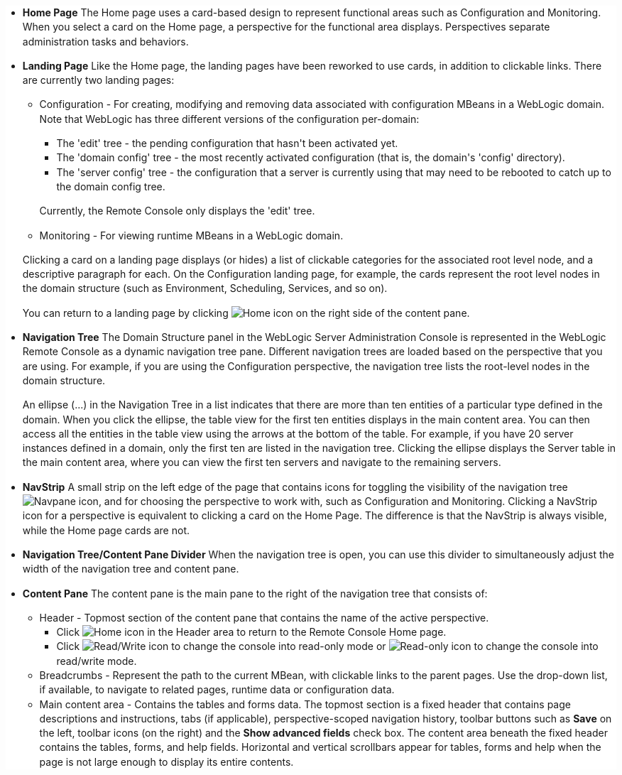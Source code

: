* **Home Page** The Home page uses a card-based design to represent functional areas such as Configuration and Monitoring. When you select a card on the Home page, a perspective for the functional area displays. Perspectives separate administration tasks and behaviors.

* **Landing Page** Like the Home page, the landing pages have been reworked to use cards, in addition to clickable links. There are currently two landing pages:
  * Configuration - For creating, modifying and removing data associated with configuration MBeans in a WebLogic domain. Note that WebLogic has three different versions of the configuration per-domain:
    - The 'edit' tree -  the pending configuration that hasn't been activated yet.  
    - The 'domain config' tree - the most recently activated configuration (that is, the domain's 'config' directory).
    - The 'server config' tree - the configuration that a server is currently using that may need to be rebooted to catch up to the domain config tree.

    Currently, the Remote Console only displays the 'edit' tree.
  * Monitoring - For viewing runtime MBeans in a WebLogic domain.

  Clicking a card on a landing page displays (or hides) a list of clickable categories for the associated root level node, and a descriptive paragraph for each. On the Configuration landing page, for example, the cards represent the root level nodes in the domain structure (such as Environment, Scheduling, Services, and so on).

  You can return to a landing page by clicking ![Home icon](/weblogic-remote-console/home-icon-blk_24x24.png) on the right side of the content pane.

* **Navigation Tree** The Domain Structure panel in the WebLogic Server Administration Console is represented in the WebLogic Remote Console as a dynamic navigation tree pane. Different navigation trees are loaded based on the perspective that you are using. For example, if you are using the Configuration perspective, the navigation tree lists the root-level nodes in the domain structure.

    An ellipse (...) in the Navigation Tree in a list indicates that there are more than ten entities of a particular type defined in the domain. When you click the ellipse, the table view for the first ten entities displays in the main content area. You can then access all the entities in the table view using the arrows at the bottom of the table. For example, if you have 20 server instances defined in a domain, only the first ten are listed in the navigation tree. Clicking the ellipse displays the Server table in the main content area, where you can view the first ten servers and navigate to the remaining servers.

* **NavStrip** A small strip on the left edge of the page that contains icons for toggling the visibility of the navigation tree ![Navpane icon](/weblogic-remote-console/navigation-icon-toggle-off-blk_24x24.png), and for choosing the perspective to work with, such as Configuration and Monitoring. Clicking a NavStrip icon for a perspective is equivalent to clicking a card on the Home Page. The difference is that the NavStrip is always visible, while the Home page cards are not.

* **Navigation Tree/Content Pane Divider**  When the navigation tree is open, you can use this divider to simultaneously adjust the width of the navigation tree and content pane.

* **Content Pane** The content pane is the main pane to the right of the navigation tree that consists of:
    * Header - Topmost section of the content pane that contains the name of the active perspective.
      * Click ![Home icon](/weblogic-remote-console/home-icon-blk_24x24.png) in the Header area to return to the Remote Console Home page.
      * Click ![Read/Write icon](/weblogic-remote-console/console-mode-readwrite_24x24.png) to change the console into read-only mode or ![Read-only icon](/weblogic-remote-console/console-mode-readonly_24x24.png) to change the console into read/write mode.
    * Breadcrumbs - Represent the path to the current MBean, with clickable links to the parent pages. Use the drop-down list, if available, to navigate to related pages, runtime data or configuration data.
    * Main content area - Contains the tables and forms data. The topmost section is a fixed header that contains page descriptions and instructions, tabs (if applicable), perspective-scoped navigation history, toolbar buttons such as **Save** on the left, toolbar icons (on the right) and the **Show advanced fields** check box. The content area beneath the fixed header contains the tables, forms, and help fields. Horizontal and vertical scrollbars appear for tables, forms and help when the page is not large enough to display its entire contents.
